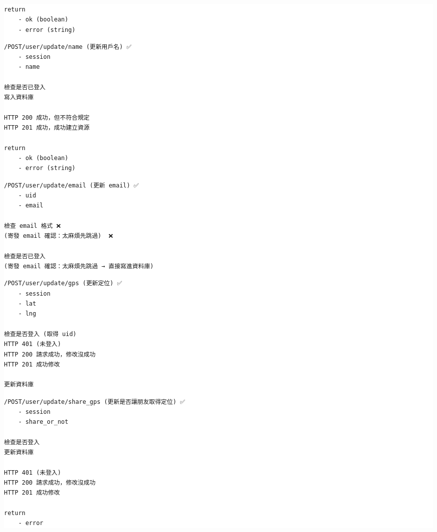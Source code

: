 ```
return
	- ok (boolean)
	- error (string)
```

```
/POST/user/update/name (更新用戶名) ✅
	- session
	- name

檢查是否已登入
寫入資料庫

HTTP 200 成功，但不符合規定
HTTP 201 成功，成功建立資源

return
	- ok (boolean)
	- error (string)
```

```
/POST/user/update/email (更新 email) ✅
	- uid
	- email

檢查 email 格式 ❌
(寄發 email 確認：太麻煩先跳過)  ❌

檢查是否已登入
(寄發 email 確認：太麻煩先跳過 → 直接寫進資料庫)
```

```
/POST/user/update/gps (更新定位) ✅
	- session
	- lat
	- lng

檢查是否登入 (取得 uid)
HTTP 401 (未登入)
HTTP 200 請求成功，修改沒成功
HTTP 201 成功修改

更新資料庫
```

```
/POST/user/update/share_gps (更新是否讓朋友取得定位) ✅
	- session
	- share_or_not

檢查是否登入
更新資料庫

HTTP 401 (未登入)
HTTP 200 請求成功，修改沒成功
HTTP 201 成功修改

return
	- error
```
